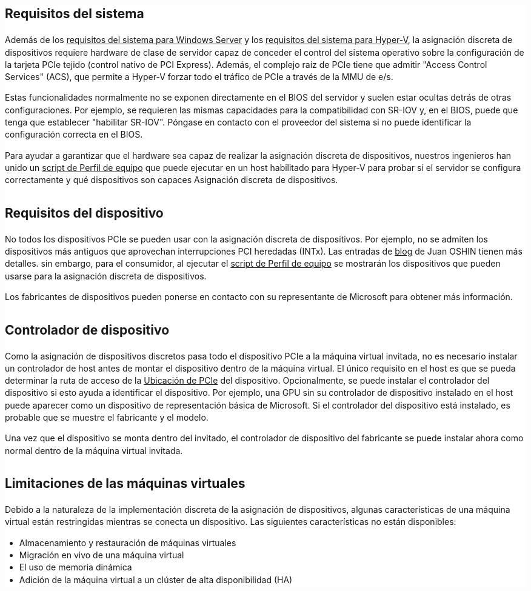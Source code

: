 ## <a name="system-requirements"></a>Requisitos del sistema
Además de los [requisitos del sistema para Windows Server](../../../get-started/System-Requirements--and-Installation.md) y los [requisitos del sistema para Hyper-V](../System-requirements-for-Hyper-V-on-Windows.md), la asignación discreta de dispositivos requiere hardware de clase de servidor capaz de conceder el control del sistema operativo sobre la configuración de la tarjeta PCIe tejido (control nativo de PCI Express). Además, el complejo raíz de PCIe tiene que admitir "Access Control Services" (ACS), que permite a Hyper-V forzar todo el tráfico de PCIe a través de la MMU de e/s.

Estas funcionalidades normalmente no se exponen directamente en el BIOS del servidor y suelen estar ocultas detrás de otras configuraciones.  Por ejemplo, se requieren las mismas capacidades para la compatibilidad con SR-IOV y, en el BIOS, puede que tenga que establecer "habilitar SR-IOV".  Póngase en contacto con el proveedor del sistema si no puede identificar la configuración correcta en el BIOS.

Para ayudar a garantizar que el hardware sea capaz de realizar la asignación discreta de dispositivos, nuestros ingenieros han unido un [script de Perfil de equipo](#machine-profile-script) que puede ejecutar en un host habilitado para Hyper-V para probar si el servidor se configura correctamente y qué dispositivos son capaces Asignación discreta de dispositivos.

## <a name="device-requirements"></a>Requisitos del dispositivo
No todos los dispositivos PCIe se pueden usar con la asignación discreta de dispositivos.  Por ejemplo, no se admiten los dispositivos más antiguos que aprovechan interrupciones PCI heredadas (INTx). Las entradas de [blog](https://blogs.technet.microsoft.com/virtualization/2015/11/20/discrete-device-assignment-machines-and-devices/) de Juan OSHIN tienen más detalles. sin embargo, para el consumidor, al ejecutar el [script de Perfil de equipo](#machine-profile-script) se mostrarán los dispositivos que pueden usarse para la asignación discreta de dispositivos.

Los fabricantes de dispositivos pueden ponerse en contacto con su representante de Microsoft para obtener más información.

## <a name="device-driver"></a>Controlador de dispositivo
Como la asignación de dispositivos discretos pasa todo el dispositivo PCIe a la máquina virtual invitada, no es necesario instalar un controlador de host antes de montar el dispositivo dentro de la máquina virtual.  El único requisito en el host es que se pueda determinar la ruta de acceso de la [Ubicación de PCIe](#pcie-location-path) del dispositivo.  Opcionalmente, se puede instalar el controlador del dispositivo si esto ayuda a identificar el dispositivo.  Por ejemplo, una GPU sin su controlador de dispositivo instalado en el host puede aparecer como un dispositivo de representación básica de Microsoft.  Si el controlador del dispositivo está instalado, es probable que se muestre el fabricante y el modelo.

Una vez que el dispositivo se monta dentro del invitado, el controlador de dispositivo del fabricante se puede instalar ahora como normal dentro de la máquina virtual invitada.  

## <a name="virtual-machine-limitations"></a>Limitaciones de las máquinas virtuales
Debido a la naturaleza de la implementación discreta de la asignación de dispositivos, algunas características de una máquina virtual están restringidas mientras se conecta un dispositivo.  Las siguientes características no están disponibles:
- Almacenamiento y restauración de máquinas virtuales
- Migración en vivo de una máquina virtual
- El uso de memoria dinámica
- Adición de la máquina virtual a un clúster de alta disponibilidad (HA)
